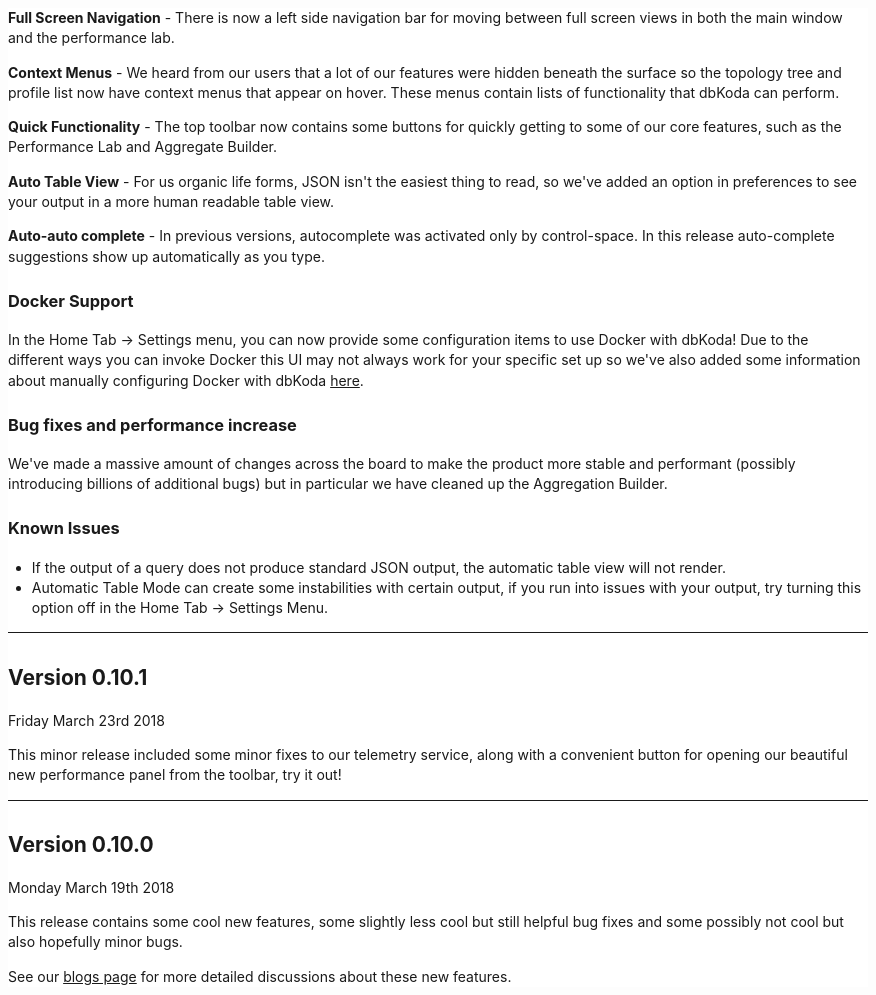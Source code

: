 **Full Screen Navigation** - There is now a left side navigation bar for moving between full screen views in both the main window and the performance lab.

**Context Menus** - We heard from our users that a lot of our features were hidden beneath the surface so the topology tree and profile list now have context menus that appear on hover. These menus contain lists of functionality that dbKoda can perform.

**Quick Functionality** - The top toolbar now contains some buttons for quickly getting to some of our core features, such as the Performance Lab and Aggregate Builder.

**Auto Table View** - For us organic life forms, JSON isn't the easiest thing to read, so we've added an option in preferences to see your output in a more human readable table view.

**Auto-auto complete** - In previous versions, autocomplete was activated only by control-space.  In this release auto-complete suggestions show up automatically as you type.

### Docker Support

In the Home Tab -> Settings menu, you can now provide some configuration items to use Docker with dbKoda! Due to the different ways you can invoke Docker this UI may not always work for your specific set up so we've also added some information about manually configuring Docker with dbKoda [here](https://github.com/SouthbankSoftware/dbkoda/blob/master/README.md).

### Bug fixes and performance increase

We've made a massive amount of changes across the board to make the product more stable and performant (possibly introducing billions of additional bugs) but in particular we have cleaned up the Aggregation Builder.

### Known Issues

* If the output of a query does not produce standard JSON output, the automatic table view will not render.
* Automatic Table Mode can create some instabilities with certain output, if you run into issues with your output, try turning this option off in the Home Tab -> Settings Menu.

---

## Version 0.10.1

Friday March 23rd 2018

This minor release included some minor fixes to our telemetry service, along with a convenient button for opening our beautiful new performance panel from the toolbar, try it out!

---

## Version 0.10.0

Monday March 19th 2018

This release contains some cool new features, some slightly less cool but still helpful bug fixes and some possibly not cool but also hopefully minor bugs.

See our [blogs page](https://medium.com/dbkoda) for more detailed discussions about these new features.
